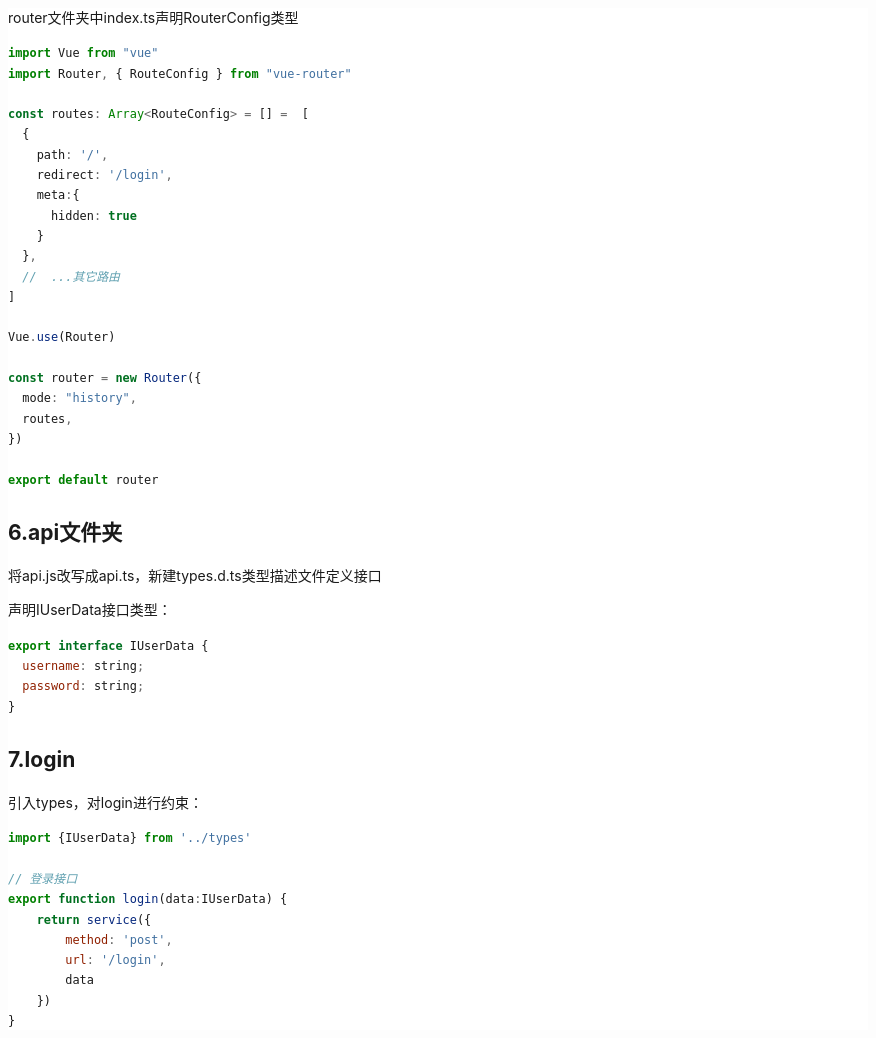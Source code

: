 router文件夹中index.ts声明RouterConfig类型

````ts
import Vue from "vue"
import Router, { RouteConfig } from "vue-router"

const routes: Array<RouteConfig> = [] =  [
  {
    path: '/',
    redirect: '/login',
    meta:{
      hidden: true
    }
  },
  //  ...其它路由
]

Vue.use(Router)

const router = new Router({
  mode: "history",
  routes,
})

export default router
````

## 6.api文件夹

将api.js改写成api.ts，新建types.d.ts类型描述文件定义接口

声明IUserData接口类型：

````js
export interface IUserData {
  username: string;
  password: string;
}
````

## 7.login

引入types，对login进行约束：

````js
import {IUserData} from '../types'

// 登录接口
export function login(data:IUserData) {
    return service({
        method: 'post',
        url: '/login',
        data
    })
}
````
